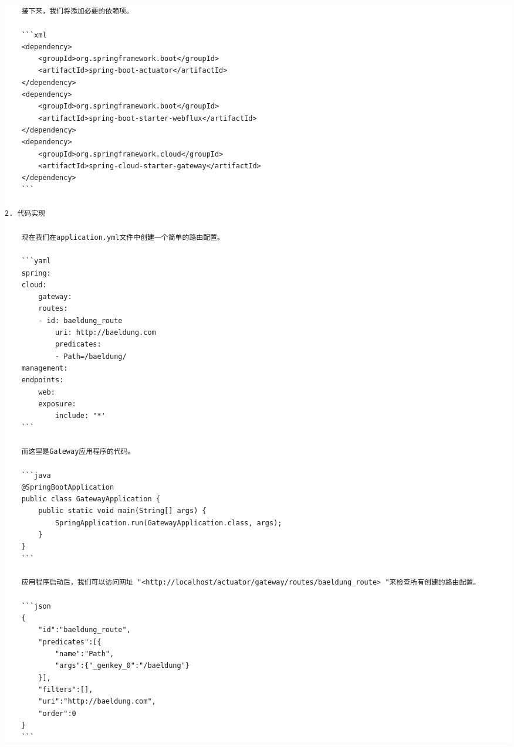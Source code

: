         接下来，我们将添加必要的依赖项。

        ```xml
        <dependency>
            <groupId>org.springframework.boot</groupId>
            <artifactId>spring-boot-actuator</artifactId>
        </dependency>
        <dependency>
            <groupId>org.springframework.boot</groupId>
            <artifactId>spring-boot-starter-webflux</artifactId>
        </dependency>
        <dependency>
            <groupId>org.springframework.cloud</groupId>
            <artifactId>spring-cloud-starter-gateway</artifactId>
        </dependency>
        ```

    2. 代码实现

        现在我们在application.yml文件中创建一个简单的路由配置。

        ```yaml
        spring:
        cloud:
            gateway:
            routes:
            - id: baeldung_route
                uri: http://baeldung.com
                predicates:
                - Path=/baeldung/
        management:
        endpoints:
            web:
            exposure:
                include: "*'
        ```

        而这里是Gateway应用程序的代码。

        ```java
        @SpringBootApplication
        public class GatewayApplication {
            public static void main(String[] args) {
                SpringApplication.run(GatewayApplication.class, args);
            }
        }
        ```

        应用程序启动后，我们可以访问网址 "<http://localhost/actuator/gateway/routes/baeldung_route> "来检查所有创建的路由配置。

        ```json
        {
            "id":"baeldung_route",
            "predicates":[{
                "name":"Path",
                "args":{"_genkey_0":"/baeldung"}
            }],
            "filters":[],
            "uri":"http://baeldung.com",
            "order":0
        }
        ```
